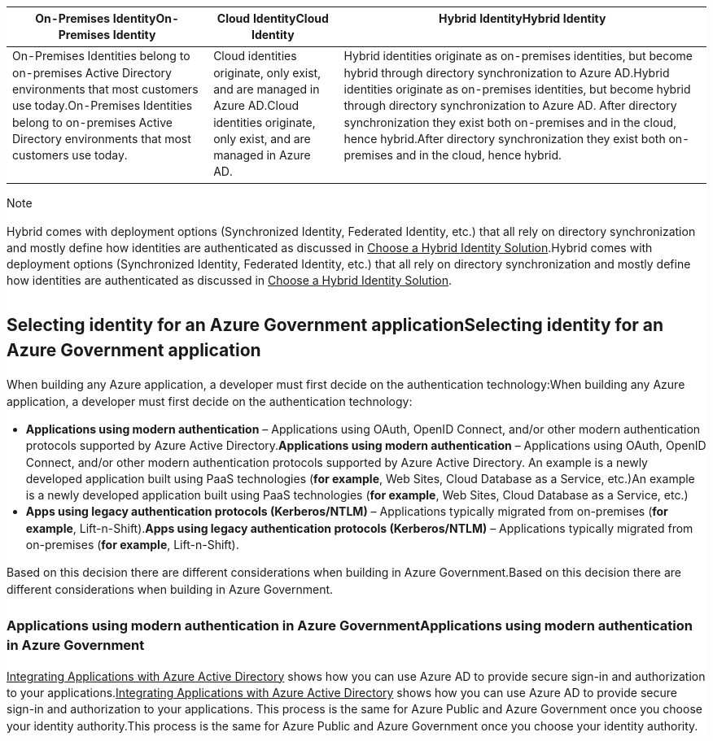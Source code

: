 
|<span data-ttu-id="c8ce2-110">On-Premises Identity</span><span class="sxs-lookup"><span data-stu-id="c8ce2-110">On-Premises Identity</span></span>|<span data-ttu-id="c8ce2-111">Cloud Identity</span><span class="sxs-lookup"><span data-stu-id="c8ce2-111">Cloud Identity</span></span>|<span data-ttu-id="c8ce2-112">Hybrid Identity</span><span class="sxs-lookup"><span data-stu-id="c8ce2-112">Hybrid Identity</span></span>
|---|---|---|
|<span data-ttu-id="c8ce2-113">On-Premises Identities belong to on-premises Active Directory environments that most customers use today.</span><span class="sxs-lookup"><span data-stu-id="c8ce2-113">On-Premises Identities belong to on-premises Active Directory environments that most customers use today.</span></span>|<span data-ttu-id="c8ce2-114">Cloud identities originate, only exist, and are managed in Azure AD.</span><span class="sxs-lookup"><span data-stu-id="c8ce2-114">Cloud identities originate, only exist, and are managed in Azure AD.</span></span>|<span data-ttu-id="c8ce2-115">Hybrid identities originate as on-premises identities, but become hybrid through directory synchronization to Azure AD.</span><span class="sxs-lookup"><span data-stu-id="c8ce2-115">Hybrid identities originate as on-premises identities, but become hybrid through directory synchronization to Azure AD.</span></span> <span data-ttu-id="c8ce2-116">After directory synchronization they exist both on-premises and in the cloud, hence hybrid.</span><span class="sxs-lookup"><span data-stu-id="c8ce2-116">After directory synchronization they exist both on-premises and in the cloud, hence hybrid.</span></span>|

>[!NOTE]
><span data-ttu-id="c8ce2-117">Hybrid comes with deployment options (Synchronized Identity, Federated Identity, etc.) that all rely on directory synchronization and mostly define how identities are authenticated as discussed in [Choose a Hybrid Identity Solution](..\active-directory\choose-hybrid-identity-solution.md).</span><span class="sxs-lookup"><span data-stu-id="c8ce2-117">Hybrid comes with deployment options (Synchronized Identity, Federated Identity, etc.) that all rely on directory synchronization and mostly define how identities are authenticated as discussed in [Choose a Hybrid Identity Solution](..\active-directory\choose-hybrid-identity-solution.md).</span></span>
>

## <a name="selecting-identity-for-an-azure-government-application"></a><span data-ttu-id="c8ce2-118">Selecting identity for an Azure Government application</span><span class="sxs-lookup"><span data-stu-id="c8ce2-118">Selecting identity for an Azure Government application</span></span>
<span data-ttu-id="c8ce2-119">When building any Azure application, a developer must first decide on the authentication technology:</span><span class="sxs-lookup"><span data-stu-id="c8ce2-119">When building any Azure application, a developer must first decide on the authentication technology:</span></span>

- <span data-ttu-id="c8ce2-120">**Applications using modern authentication** – Applications using OAuth, OpenID Connect, and/or other modern authentication protocols supported by Azure Active Directory.</span><span class="sxs-lookup"><span data-stu-id="c8ce2-120">**Applications using modern authentication** – Applications using OAuth, OpenID Connect, and/or other modern authentication protocols supported by Azure Active Directory.</span></span>  <span data-ttu-id="c8ce2-121">An example is a newly developed application built using PaaS technologies (**for example**, Web Sites, Cloud Database as a Service, etc.)</span><span class="sxs-lookup"><span data-stu-id="c8ce2-121">An example is a newly developed application built using PaaS technologies (**for example**, Web Sites, Cloud Database as a Service, etc.)</span></span>
- <span data-ttu-id="c8ce2-122">**Apps using legacy authentication protocols (Kerberos/NTLM)** – Applications typically migrated from on-premises (**for example**, Lift-n-Shift).</span><span class="sxs-lookup"><span data-stu-id="c8ce2-122">**Apps using legacy authentication protocols (Kerberos/NTLM)** – Applications typically migrated from on-premises (**for example**, Lift-n-Shift).</span></span>

<span data-ttu-id="c8ce2-123">Based on this decision there are different considerations when building in Azure Government.</span><span class="sxs-lookup"><span data-stu-id="c8ce2-123">Based on this decision there are different considerations when building in Azure Government.</span></span>

### <a name="applications-using-modern-authentication-in-azure-government"></a><span data-ttu-id="c8ce2-124">Applications using modern authentication in Azure Government</span><span class="sxs-lookup"><span data-stu-id="c8ce2-124">Applications using modern authentication in Azure Government</span></span>
<span data-ttu-id="c8ce2-125">[Integrating Applications with Azure Active Directory](../active-directory/develop/quickstart-v1-integrate-apps-with-azure-ad.md) shows how you can use Azure AD to provide secure sign-in and authorization to your applications.</span><span class="sxs-lookup"><span data-stu-id="c8ce2-125">[Integrating Applications with Azure Active Directory](../active-directory/develop/quickstart-v1-integrate-apps-with-azure-ad.md) shows how you can use Azure AD to provide secure sign-in and authorization to your applications.</span></span>  <span data-ttu-id="c8ce2-126">This process is the same for Azure Public and Azure Government once you choose your identity authority.</span><span class="sxs-lookup"><span data-stu-id="c8ce2-126">This process is the same for Azure Public and Azure Government once you choose your identity authority.</span></span>
